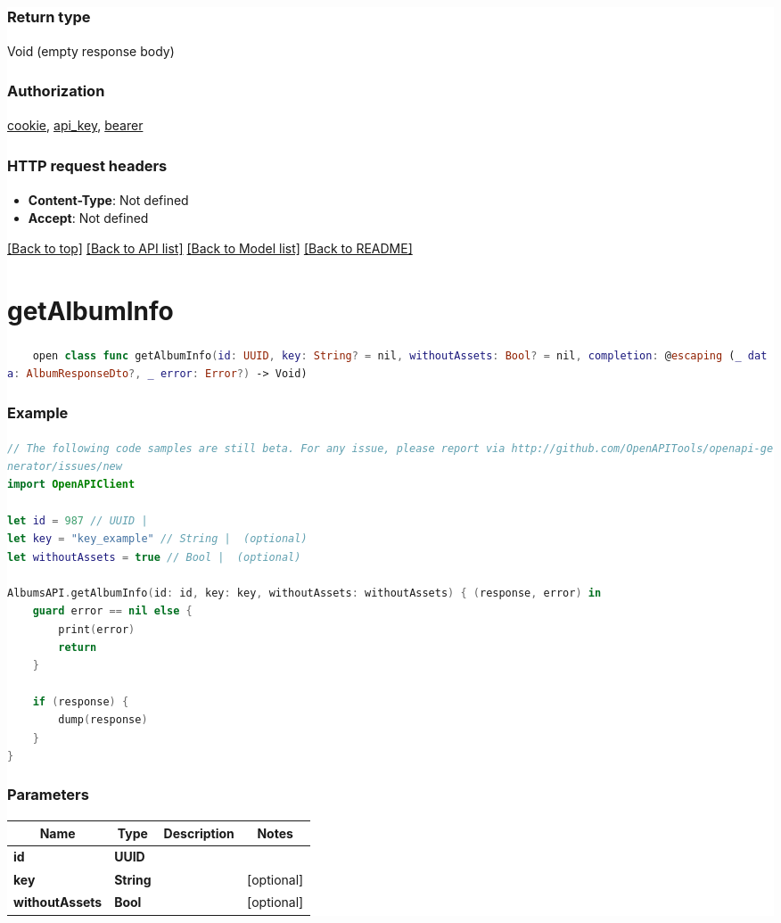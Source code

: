 ### Return type

Void (empty response body)

### Authorization

[cookie](../README.md#cookie), [api_key](../README.md#api_key), [bearer](../README.md#bearer)

### HTTP request headers

 - **Content-Type**: Not defined
 - **Accept**: Not defined

[[Back to top]](#) [[Back to API list]](../README.md#documentation-for-api-endpoints) [[Back to Model list]](../README.md#documentation-for-models) [[Back to README]](../README.md)

# **getAlbumInfo**
```swift
    open class func getAlbumInfo(id: UUID, key: String? = nil, withoutAssets: Bool? = nil, completion: @escaping (_ data: AlbumResponseDto?, _ error: Error?) -> Void)
```



### Example
```swift
// The following code samples are still beta. For any issue, please report via http://github.com/OpenAPITools/openapi-generator/issues/new
import OpenAPIClient

let id = 987 // UUID | 
let key = "key_example" // String |  (optional)
let withoutAssets = true // Bool |  (optional)

AlbumsAPI.getAlbumInfo(id: id, key: key, withoutAssets: withoutAssets) { (response, error) in
    guard error == nil else {
        print(error)
        return
    }

    if (response) {
        dump(response)
    }
}
```

### Parameters

Name | Type | Description  | Notes
------------- | ------------- | ------------- | -------------
 **id** | **UUID** |  | 
 **key** | **String** |  | [optional] 
 **withoutAssets** | **Bool** |  | [optional] 
